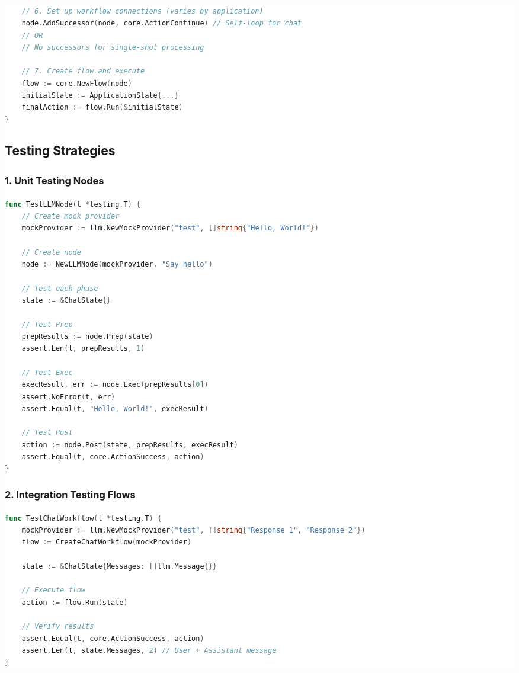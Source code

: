 ```go
    // 6. Set up workflow connections (varies by application)
    node.AddSuccessor(node, core.ActionContinue) // Self-loop for chat
    // OR
    // No successors for single-shot processing

    // 7. Create flow and execute
    flow := core.NewFlow(node)
    initialState := ApplicationState{...}
    finalAction := flow.Run(&initialState)
}
```

## Testing Strategies

### 1. Unit Testing Nodes

```go
func TestLLMNode(t *testing.T) {
    // Create mock provider
    mockProvider := llm.NewMockProvider("test", []string{"Hello, World!"})
    
    // Create node
    node := NewLLMNode(mockProvider, "Say hello")
    
    // Test each phase
    state := &ChatState{}
    
    // Test Prep
    prepResults := node.Prep(state)
    assert.Len(t, prepResults, 1)
    
    // Test Exec
    execResult, err := node.Exec(prepResults[0])
    assert.NoError(t, err)
    assert.Equal(t, "Hello, World!", execResult)
    
    // Test Post
    action := node.Post(state, prepResults, execResult)
    assert.Equal(t, core.ActionSuccess, action)
}
```

### 2. Integration Testing Flows

```go
func TestChatWorkflow(t *testing.T) {
    mockProvider := llm.NewMockProvider("test", []string{"Response 1", "Response 2"})
    flow := CreateChatWorkflow(mockProvider)
    
    state := &ChatState{Messages: []llm.Message{}}
    
    // Execute flow
    action := flow.Run(state)
    
    // Verify results
    assert.Equal(t, core.ActionSuccess, action)
    assert.Len(t, state.Messages, 2) // User + Assistant message
}
```
